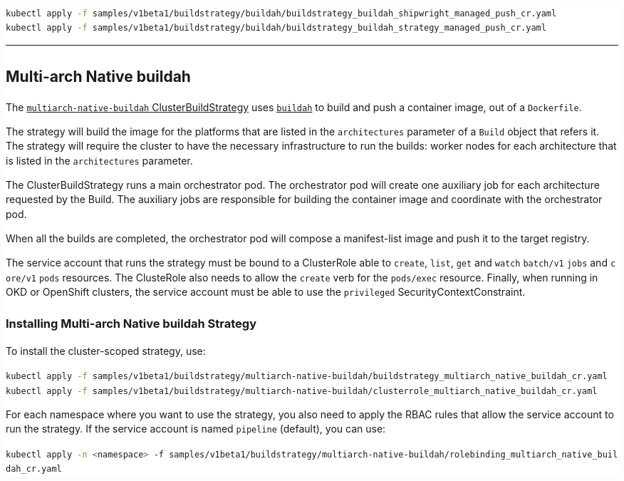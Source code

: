 ```sh
kubectl apply -f samples/v1beta1/buildstrategy/buildah/buildstrategy_buildah_shipwright_managed_push_cr.yaml
kubectl apply -f samples/v1beta1/buildstrategy/buildah/buildstrategy_buildah_strategy_managed_push_cr.yaml
```

---

## Multi-arch Native buildah

The [`multiarch-native-buildah` ClusterBuildStrategy](https://github.com/shipwright-io/build/blob/17d516a160/samples/v1beta1/buildstrategy/multiarch-native-buildah/buildstrategy_multiarch_native_buildah_cr.yaml) uses [`buildah`](https://github.com/containers/buildah) 
to build and push a container image, out of a `Dockerfile`. 

The strategy will build the image for the platforms that are listed in the `architectures` parameter of a `Build` object
that refers it.
The strategy will require the cluster to have the necessary infrastructure to run the builds: worker nodes
for each architecture that is listed in the `architectures` parameter. 

The ClusterBuildStrategy runs a main orchestrator pod. 
The orchestrator pod will create one auxiliary job for each architecture requested by the Build. 
The auxiliary jobs are responsible for building the container image and 
coordinate with the orchestrator pod.

When all the builds are completed, the orchestrator pod will compose a manifest-list image and push it to the target registry.

The service account that runs the strategy must be bound to a ClusterRole able to `create`, `list`, `get` and `watch` `batch/v1` `jobs` and `core/v1` `pods` resources. 
The ClusteRole also needs to allow the `create` verb for the `pods/exec` resource.
Finally, when running in OKD or OpenShift clusters, the service account must be able to use the 
`privileged` SecurityContextConstraint.

### Installing Multi-arch Native buildah Strategy

To install the cluster-scoped strategy, use:

```sh
kubectl apply -f samples/v1beta1/buildstrategy/multiarch-native-buildah/buildstrategy_multiarch_native_buildah_cr.yaml
kubectl apply -f samples/v1beta1/buildstrategy/multiarch-native-buildah/clusterrole_multiarch_native_buildah_cr.yaml
```

For each namespace where you want to use the strategy, you also need to apply the RBAC rules that allow the service
account to run the strategy. If the service account is named `pipeline` (default), you can use:

```sh
kubectl apply -n <namespace> -f samples/v1beta1/buildstrategy/multiarch-native-buildah/rolebinding_multiarch_native_buildah_cr.yaml
```
